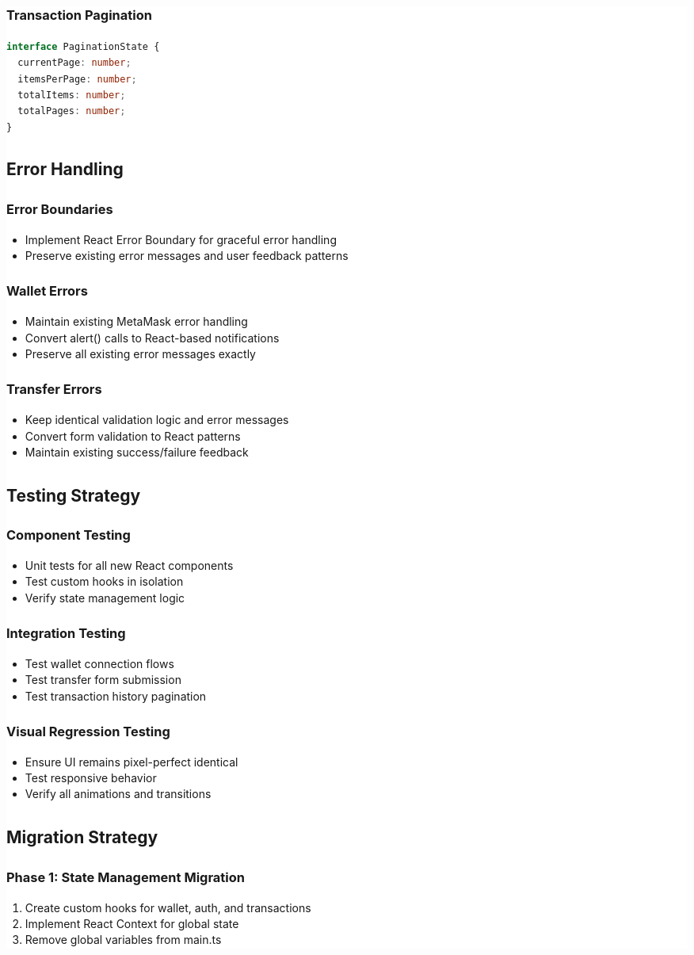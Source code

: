 ### Transaction Pagination
```typescript
interface PaginationState {
  currentPage: number;
  itemsPerPage: number;
  totalItems: number;
  totalPages: number;
}
```

## Error Handling

### Error Boundaries
- Implement React Error Boundary for graceful error handling
- Preserve existing error messages and user feedback patterns

### Wallet Errors
- Maintain existing MetaMask error handling
- Convert alert() calls to React-based notifications
- Preserve all existing error messages exactly

### Transfer Errors
- Keep identical validation logic and error messages
- Convert form validation to React patterns
- Maintain existing success/failure feedback

## Testing Strategy

### Component Testing
- Unit tests for all new React components
- Test custom hooks in isolation
- Verify state management logic

### Integration Testing
- Test wallet connection flows
- Test transfer form submission
- Test transaction history pagination

### Visual Regression Testing
- Ensure UI remains pixel-perfect identical
- Test responsive behavior
- Verify all animations and transitions

## Migration Strategy

### Phase 1: State Management Migration
1. Create custom hooks for wallet, auth, and transactions
2. Implement React Context for global state
3. Remove global variables from main.ts

